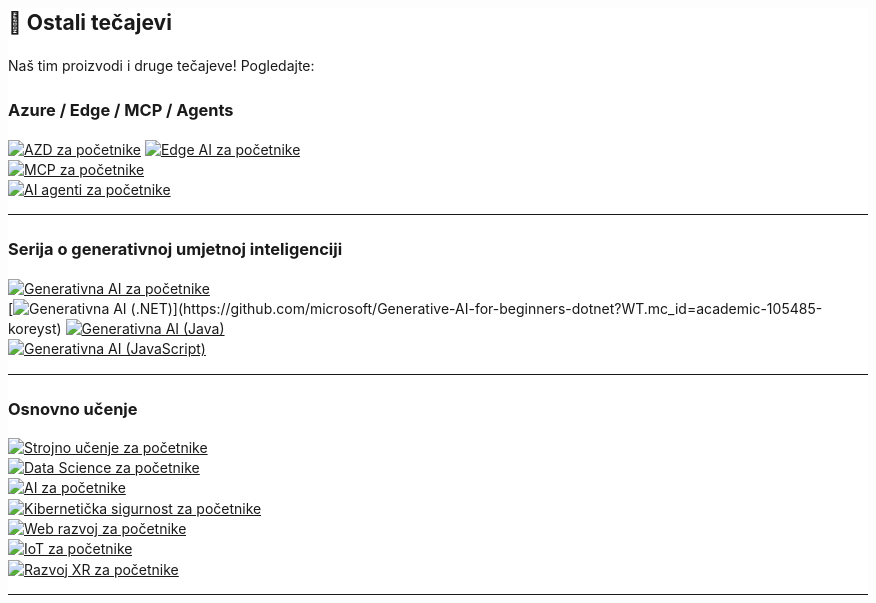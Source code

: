 
## 🎒 Ostali tečajevi

Naš tim proizvodi i druge tečajeve! Pogledajte:

### Azure / Edge / MCP / Agents
[![AZD za početnike](https://img.shields.io/badge/AZD%20for%20Beginners-0078D4?style=for-the-badge&labelColor=E5E7EB&color=0078D4)](https://github.com/microsoft/AZD-for-beginners?WT.mc_id=academic-105485-koreyst)
[![Edge AI za početnike](https://img.shields.io/badge/Edge%20AI%20za%20početnike-00B8E4?style=for-the-badge&labelColor=E5E7EB&color=00B8E4)](https://github.com/microsoft/edgeai-for-beginners?WT.mc_id=academic-105485-koreyst)  
[![MCP za početnike](https://img.shields.io/badge/MCP%20za%20početnike-009688?style=for-the-badge&labelColor=E5E7EB&color=009688)](https://github.com/microsoft/mcp-for-beginners?WT.mc_id=academic-105485-koreyst)  
[![AI agenti za početnike](https://img.shields.io/badge/AI%20agenti%20za%20početnike-00C49A?style=for-the-badge&labelColor=E5E7EB&color=00C49A)](https://github.com/microsoft/ai-agents-for-beginners?WT.mc_id=academic-105485-koreyst)  

---

### Serija o generativnoj umjetnoj inteligenciji  
[![Generativna AI za početnike](https://img.shields.io/badge/Generativna%20AI%20za%20početnike-8B5CF6?style=for-the-badge&labelColor=E5E7EB&color=8B5CF6)](https://github.com/microsoft/generative-ai-for-beginners?WT.mc_id=academic-105485-koreyst)  
[![Generativna AI (.NET)](https://img.shields.io/badge/Generativna%20AI%20(.NET)-9333EA?style=for-the-badge&labelColor=E5E7EB&color=9333EA)](https://github.com/microsoft/Generative-AI-for-beginners-dotnet?WT.mc_id=academic-105485-koreyst)  
[![Generativna AI (Java)](https://img.shields.io/badge/Generativna%20AI%20(Java)-C084FC?style=for-the-badge&labelColor=E5E7EB&color=C084FC)](https://github.com/microsoft/generative-ai-for-beginners-java?WT.mc_id=academic-105485-koreyst)  
[![Generativna AI (JavaScript)](https://img.shields.io/badge/Generativna%20AI%20(JavaScript)-E879F9?style=for-the-badge&labelColor=E5E7EB&color=E879F9)](https://github.com/microsoft/generative-ai-with-javascript?WT.mc_id=academic-105485-koreyst)  

---

### Osnovno učenje  
[![Strojno učenje za početnike](https://img.shields.io/badge/Strojno%20učenje%20za%20početnike-22C55E?style=for-the-badge&labelColor=E5E7EB&color=22C55E)](https://aka.ms/ml-beginners?WT.mc_id=academic-105485-koreyst)  
[![Data Science za početnike](https://img.shields.io/badge/Data%20Science%20za%20početnike-84CC16?style=for-the-badge&labelColor=E5E7EB&color=84CC16)](https://aka.ms/datascience-beginners?WT.mc_id=academic-105485-koreyst)  
[![AI za početnike](https://img.shields.io/badge/AI%20za%20početnike-A3E635?style=for-the-badge&labelColor=E5E7EB&color=A3E635)](https://aka.ms/ai-beginners?WT.mc_id=academic-105485-koreyst)  
[![Kibernetička sigurnost za početnike](https://img.shields.io/badge/Kibernetička%20sigurnost%20za%20početnike-F97316?style=for-the-badge&labelColor=E5E7EB&color=F97316)](https://github.com/microsoft/Security-101?WT.mc_id=academic-96948-sayoung)  
[![Web razvoj za početnike](https://img.shields.io/badge/Web%20razvoj%20za%20početnike-EC4899?style=for-the-badge&labelColor=E5E7EB&color=EC4899)](https://aka.ms/webdev-beginners?WT.mc_id=academic-105485-koreyst)  
[![IoT za početnike](https://img.shields.io/badge/IoT%20za%20početnike-14B8A6?style=for-the-badge&labelColor=E5E7EB&color=14B8A6)](https://aka.ms/iot-beginners?WT.mc_id=academic-105485-koreyst)  
[![Razvoj XR za početnike](https://img.shields.io/badge/Razvoj%20XR%20za%20početnike-38BDF8?style=for-the-badge&labelColor=E5E7EB&color=38BDF8)](https://github.com/microsoft/xr-development-for-beginners?WT.mc_id=academic-105485-koreyst)  

---